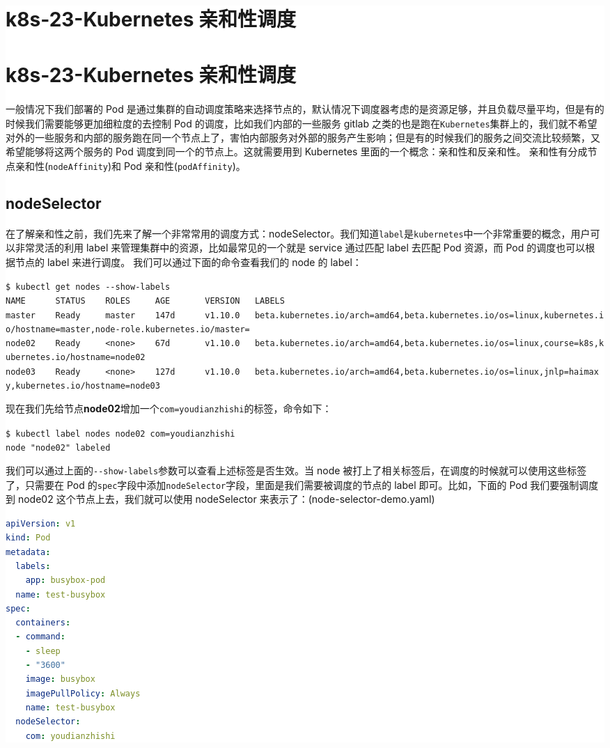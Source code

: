 # k8s-23-Kubernetes 亲和性调度

# k8s-23-Kubernetes 亲和性调度

一般情况下我们部署的 Pod 是通过集群的自动调度策略来选择节点的，默认情况下调度器考虑的是资源足够，并且负载尽量平均，但是有的时候我们需要能够更加细粒度的去控制 Pod 的调度，比如我们内部的一些服务 gitlab 之类的也是跑在`Kubernetes`集群上的，我们就不希望对外的一些服务和内部的服务跑在同一个节点上了，害怕内部服务对外部的服务产生影响；但是有的时候我们的服务之间交流比较频繁，又希望能够将这两个服务的 Pod 调度到同一个的节点上。这就需要用到 Kubernetes 里面的一个概念：亲和性和反亲和性。
亲和性有分成节点亲和性(`nodeAffinity`)和 Pod 亲和性(`podAffinity`)。

## nodeSelector

在了解亲和性之前，我们先来了解一个非常常用的调度方式：nodeSelector。我们知道`label`是`kubernetes`中一个非常重要的概念，用户可以非常灵活的利用 label 来管理集群中的资源，比如最常见的一个就是 service 通过匹配 label 去匹配 Pod 资源，而 Pod 的调度也可以根据节点的 label 来进行调度。
我们可以通过下面的命令查看我们的 node 的 label：

```shell
$ kubectl get nodes --show-labels
NAME      STATUS    ROLES     AGE       VERSION   LABELS
master    Ready     master    147d      v1.10.0   beta.kubernetes.io/arch=amd64,beta.kubernetes.io/os=linux,kubernetes.io/hostname=master,node-role.kubernetes.io/master=
node02    Ready     <none>    67d       v1.10.0   beta.kubernetes.io/arch=amd64,beta.kubernetes.io/os=linux,course=k8s,kubernetes.io/hostname=node02
node03    Ready     <none>    127d      v1.10.0   beta.kubernetes.io/arch=amd64,beta.kubernetes.io/os=linux,jnlp=haimaxy,kubernetes.io/hostname=node03
```

现在我们先给节点**node02**增加一个`com=youdianzhishi`的标签，命令如下：

```shell
$ kubectl label nodes node02 com=youdianzhishi
node "node02" labeled
```

我们可以通过上面的`--show-labels`参数可以查看上述标签是否生效。当 node 被打上了相关标签后，在调度的时候就可以使用这些标签了，只需要在 Pod 的`spec`字段中添加`nodeSelector`字段，里面是我们需要被调度的节点的 label 即可。比如，下面的 Pod 我们要强制调度到 node02 这个节点上去，我们就可以使用 nodeSelector 来表示了：(node-selector-demo.yaml)

```yaml
apiVersion: v1
kind: Pod
metadata:
  labels:
    app: busybox-pod
  name: test-busybox
spec:
  containers:
  - command:
    - sleep
    - "3600"
    image: busybox
    imagePullPolicy: Always
    name: test-busybox
  nodeSelector:
    com: youdianzhishi
```
